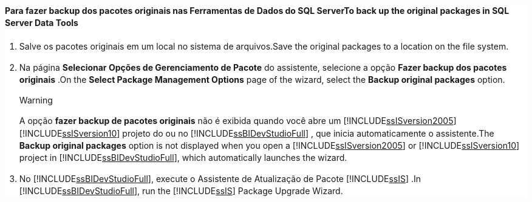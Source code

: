 #### <a name="to-back-up-the-original-packages-in-sql-server-data-tools"></a><span data-ttu-id="6430c-137">Para fazer backup dos pacotes originais nas Ferramentas de Dados do SQL Server</span><span class="sxs-lookup"><span data-stu-id="6430c-137">To back up the original packages in SQL Server Data Tools</span></span>  
  
1.  <span data-ttu-id="6430c-138">Salve os pacotes originais em um local no sistema de arquivos.</span><span class="sxs-lookup"><span data-stu-id="6430c-138">Save the original packages to a location on the file system.</span></span>  
  
2.  <span data-ttu-id="6430c-139">Na página **Selecionar Opções de Gerenciamento de Pacote** do assistente, selecione a opção **Fazer backup dos pacotes originais** .</span><span class="sxs-lookup"><span data-stu-id="6430c-139">On the **Select Package Management Options** page of the wizard, select the **Backup original packages** option.</span></span>  
  
    > [!WARNING]  
    >  <span data-ttu-id="6430c-140">A opção **fazer backup de pacotes originais** não é exibida quando você abre um [!INCLUDE[ssISversion2005](../../includes/ssisversion2005-md.md)] [!INCLUDE[ssISversion10](../../includes/ssisversion10-md.md)] projeto do ou no [!INCLUDE[ssBIDevStudioFull](../../includes/ssbidevstudiofull-md.md)] , que inicia automaticamente o assistente.</span><span class="sxs-lookup"><span data-stu-id="6430c-140">The **Backup original packages** option is not displayed when you open a [!INCLUDE[ssISversion2005](../../includes/ssisversion2005-md.md)] or [!INCLUDE[ssISversion10](../../includes/ssisversion10-md.md)] project in [!INCLUDE[ssBIDevStudioFull](../../includes/ssbidevstudiofull-md.md)], which automatically launches the wizard.</span></span>  
  
3.  <span data-ttu-id="6430c-141">No [!INCLUDE[ssBIDevStudioFull](../../includes/ssbidevstudiofull-md.md)], execute o Assistente de Atualização de Pacote [!INCLUDE[ssIS](../../includes/ssis-md.md)] .</span><span class="sxs-lookup"><span data-stu-id="6430c-141">In [!INCLUDE[ssBIDevStudioFull](../../includes/ssbidevstudiofull-md.md)], run the [!INCLUDE[ssIS](../../includes/ssis-md.md)] Package Upgrade Wizard.</span></span>  
  
  
